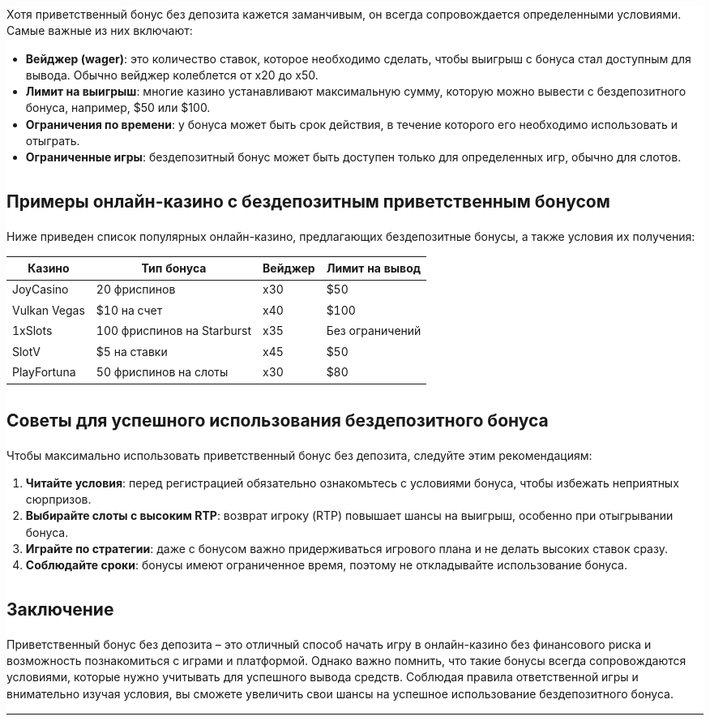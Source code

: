 Хотя приветственный бонус без депозита кажется заманчивым, он всегда сопровождается определенными условиями. Самые важные из них включают:

- **Вейджер (wager)**: это количество ставок, которое необходимо сделать, чтобы выигрыш с бонуса стал доступным для вывода. Обычно вейджер колеблется от x20 до x50.
- **Лимит на выигрыш**: многие казино устанавливают максимальную сумму, которую можно вывести с бездепозитного бонуса, например, $50 или $100.
- **Ограничения по времени**: у бонуса может быть срок действия, в течение которого его необходимо использовать и отыграть.
- **Ограниченные игры**: бездепозитный бонус может быть доступен только для определенных игр, обычно для слотов.

## Примеры онлайн-казино с бездепозитным приветственным бонусом

Ниже приведен список популярных онлайн-казино, предлагающих бездепозитные бонусы, а также условия их получения:

| Казино             | Тип бонуса                | Вейджер      | Лимит на вывод      |
|--------------------|---------------------------|--------------|---------------------|
| JoyCasino          | 20 фриспинов              | x30          | $50                |
| Vulkan Vegas       | $10 на счет               | x40          | $100               |
| 1xSlots            | 100 фриспинов на Starburst| x35          | Без ограничений    |
| SlotV              | $5 на ставки              | x45          | $50                |
| PlayFortuna        | 50 фриспинов на слоты     | x30          | $80                |

## Советы для успешного использования бездепозитного бонуса

Чтобы максимально использовать приветственный бонус без депозита, следуйте этим рекомендациям:

1. **Читайте условия**: перед регистрацией обязательно ознакомьтесь с условиями бонуса, чтобы избежать неприятных сюрпризов.
2. **Выбирайте слоты с высоким RTP**: возврат игроку (RTP) повышает шансы на выигрыш, особенно при отыгрывании бонуса.
3. **Играйте по стратегии**: даже с бонусом важно придерживаться игрового плана и не делать высоких ставок сразу.
4. **Соблюдайте сроки**: бонусы имеют ограниченное время, поэтому не откладывайте использование бонуса.

## Заключение

Приветственный бонус без депозита – это отличный способ начать игру в онлайн-казино без финансового риска и возможность познакомиться с играми и платформой. Однако важно помнить, что такие бонусы всегда сопровождаются условиями, которые нужно учитывать для успешного вывода средств. Соблюдая правила ответственной игры и внимательно изучая условия, вы сможете увеличить свои шансы на успешное использование бездепозитного бонуса.

---

